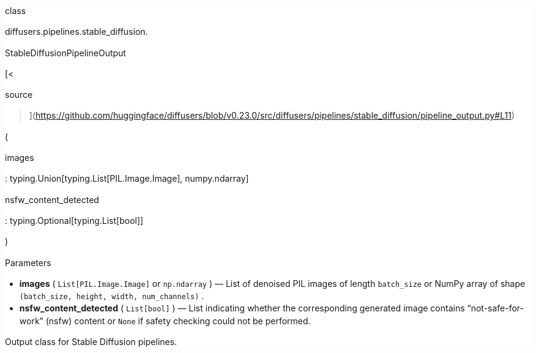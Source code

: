 


### 




 class
 

 diffusers.pipelines.stable\_diffusion.
 

 StableDiffusionPipelineOutput




[<
 

 source
 

 >](https://github.com/huggingface/diffusers/blob/v0.23.0/src/diffusers/pipelines/stable_diffusion/pipeline_output.py#L11)



 (
 


 images
 
 : typing.Union[typing.List[PIL.Image.Image], numpy.ndarray]
 




 nsfw\_content\_detected
 
 : typing.Optional[typing.List[bool]]
 



 )
 


 Parameters
 




* **images** 
 (
 `List[PIL.Image.Image]` 
 or
 `np.ndarray` 
 ) —
List of denoised PIL images of length
 `batch_size` 
 or NumPy array of shape
 `(batch_size, height, width, num_channels)` 
.
* **nsfw\_content\_detected** 
 (
 `List[bool]` 
 ) —
List indicating whether the corresponding generated image contains “not-safe-for-work” (nsfw) content or
 `None` 
 if safety checking could not be performed.


 Output class for Stable Diffusion pipelines.